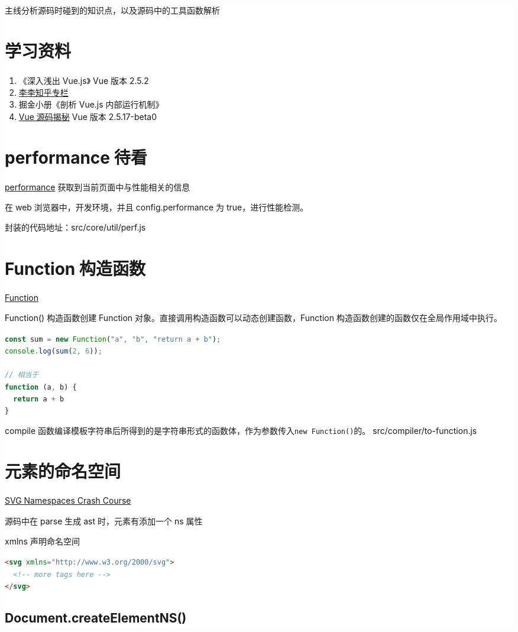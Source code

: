 主线分析源码时碰到的知识点，以及源码中的工具函数解析

# 学习资料

1. 《深入浅出 Vue.js》 Vue 版本 2.5.2
2. [李李知乎专栏](https://zhuanlan.zhihu.com/p/88955215)
3. 掘金小册《剖析 Vue.js 内部运行机制》
4. [Vue 源码揭秘](https://ustbhuangyi.github.io/vue-analysis/) Vue 版本 2.5.17-beta0

# performance 待看

[performance](https://developer.mozilla.org/zh-CN/docs/Web/API/Performance) 获取到当前页面中与性能相关的信息

在 web 浏览器中，开发环境，并且 config.performance 为 true，进行性能检测。

封装的代码地址：src/core/util/perf.js

# Function 构造函数

[Function](https://developer.mozilla.org/zh-CN/docs/Web/JavaScript/Reference/Global_Objects/Function/Function)

Function() 构造函数创建 Function 对象。直接调用构造函数可以动态创建函数，Function 构造函数创建的函数仅在全局作用域中执行。

```js
const sum = new Function("a", "b", "return a + b");
console.log(sum(2, 6));

// 相当于
function (a, b) {
  return a + b
}
```

compile 函数编译模板字符串后所得到的是字符串形式的函数体，作为参数传入`new Function()`的。
src/compiler/to-function.js

# 元素的命名空间

[SVG Namespaces Crash Course](https://developer.mozilla.org/zh-CN/docs/Web/SVG/Namespaces_Crash_Course)

源码中在 parse 生成 ast 时，元素有添加一个 ns 属性

xmlns 声明命名空间

```html
<svg xmlns="http://www.w3.org/2000/svg">
  <!-- more tags here -->
</svg>
```

## Document.createElementNS()
